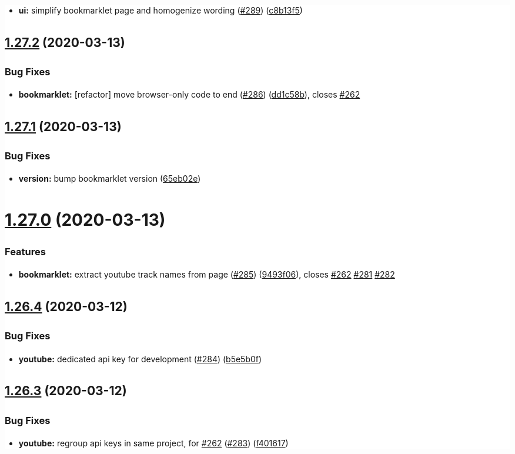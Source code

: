 * **ui:** simplify bookmarklet page and homogenize wording ([#289](https://github.com/openwhyd/openwhyd/issues/289)) ([c8b13f5](https://github.com/openwhyd/openwhyd/commit/c8b13f5))

## [1.27.2](https://github.com/openwhyd/openwhyd/compare/v1.27.1...v1.27.2) (2020-03-13)


### Bug Fixes

* **bookmarklet:** [refactor] move browser-only code to end ([#286](https://github.com/openwhyd/openwhyd/issues/286)) ([dd1c58b](https://github.com/openwhyd/openwhyd/commit/dd1c58b)), closes [#262](https://github.com/openwhyd/openwhyd/issues/262)

## [1.27.1](https://github.com/openwhyd/openwhyd/compare/v1.27.0...v1.27.1) (2020-03-13)


### Bug Fixes

* **version:** bump bookmarklet version ([65eb02e](https://github.com/openwhyd/openwhyd/commit/65eb02e))

# [1.27.0](https://github.com/openwhyd/openwhyd/compare/v1.26.4...v1.27.0) (2020-03-13)


### Features

* **bookmarklet:** extract youtube track names from page ([#285](https://github.com/openwhyd/openwhyd/issues/285)) ([9493f06](https://github.com/openwhyd/openwhyd/commit/9493f06)), closes [#262](https://github.com/openwhyd/openwhyd/issues/262) [#281](https://github.com/openwhyd/openwhyd/issues/281) [#282](https://github.com/openwhyd/openwhyd/issues/282)

## [1.26.4](https://github.com/openwhyd/openwhyd/compare/v1.26.3...v1.26.4) (2020-03-12)


### Bug Fixes

* **youtube:** dedicated api key for development ([#284](https://github.com/openwhyd/openwhyd/issues/284)) ([b5e5b0f](https://github.com/openwhyd/openwhyd/commit/b5e5b0f))

## [1.26.3](https://github.com/openwhyd/openwhyd/compare/v1.26.2...v1.26.3) (2020-03-12)


### Bug Fixes

* **youtube:** regroup api keys in same project, for [#262](https://github.com/openwhyd/openwhyd/issues/262) ([#283](https://github.com/openwhyd/openwhyd/issues/283)) ([f401617](https://github.com/openwhyd/openwhyd/commit/f401617))
